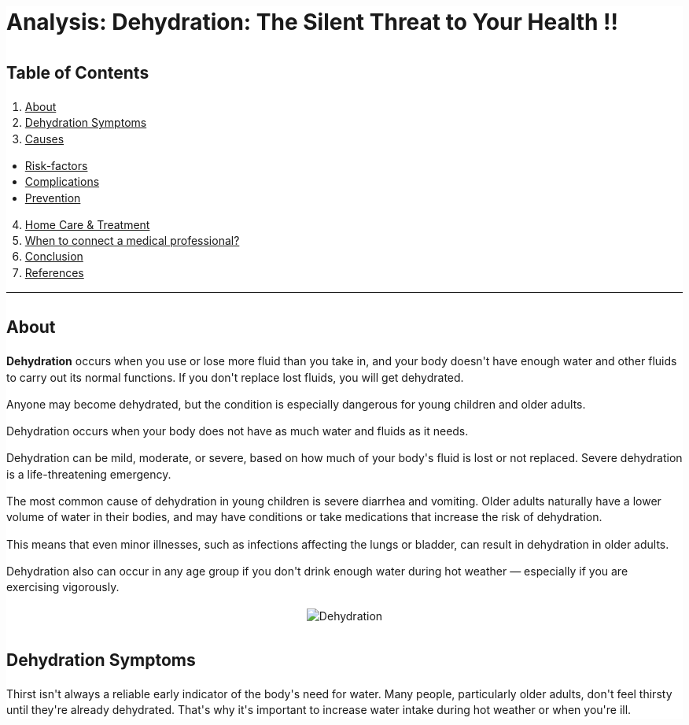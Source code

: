 # Analysis: Dehydration: The Silent Threat to Your Health !!

## Table of Contents
1. [About](#about)
2. [Dehydration Symptoms](#dehydration-symptoms)
3. [Causes](#causes)
  - [Risk-factors](#risk-factors)
  - [Complications](#complications)
  - [Prevention](#prevention)
4. [Home Care & Treatment](#home-care-&-treatment)
5. [When to connect a medical professional?](#when-to-connect-a-medical-professional?)
6. [Conclusion](#conclusion)
7. [References](#references)

---

## About

**Dehydration** occurs when you use or lose more fluid than you take in, and your body doesn't have enough water and other fluids to carry out its normal functions. If you don't replace lost fluids, you will get dehydrated.

Anyone may become dehydrated, but the condition is especially dangerous for young children and older adults.

Dehydration occurs when your body does not have as much water and fluids as it needs.

Dehydration can be mild, moderate, or severe, based on how much of your body's fluid is lost or not replaced. Severe dehydration is a life-threatening emergency.

The most common cause of dehydration in young children is severe diarrhea and vomiting. Older adults naturally have a lower volume of water in their bodies, and may have conditions or take medications that increase the risk of dehydration.

This means that even minor illnesses, such as infections affecting the lungs or bladder, can result in dehydration in older adults.

Dehydration also can occur in any age group if you don't drink enough water during hot weather — especially if you are exercising vigorously.


<p align="center">
  <img src="Assets\Dehydration.jpeg" alt="Dehydration" style="width: 40%; border: 2px solid white;">
</p>


## Dehydration Symptoms

Thirst isn't always a reliable early indicator of the body's need for water. Many people, particularly older adults, don't feel thirsty until they're already dehydrated. That's why it's important to increase water intake during hot weather or when you're ill.
